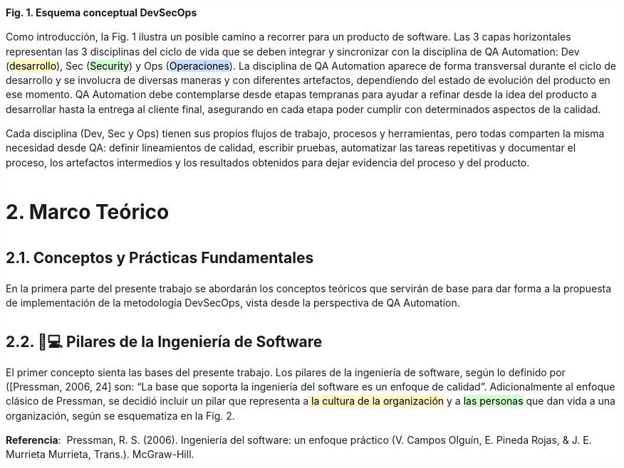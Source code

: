 **Fig. 1. Esquema conceptual DevSecOps**

Como introducción, la Fig. 1 ilustra un posible camino a recorrer para un producto de software. Las 3 capas horizontales representan las 3 disciplinas del ciclo de vida que se deben integrar y sincronizar con la disciplina de QA Automation: Dev (<mark style="background: #FFF3A3A6;">desarrollo</mark>), Sec (<mark style="background: #BBFABBA6;">Security</mark>) y Ops (<mark style="background: #ADCCFFA6;">Operaciones</mark>). La disciplina de QA Automation aparece de forma transversal durante el ciclo de desarrollo y se involucra de diversas maneras y con diferentes artefactos, dependiendo del estado de evolución del producto en ese momento. QA Automation debe contemplarse desde etapas tempranas para ayudar a refinar desde la idea del producto a desarrollar hasta la entrega al cliente final, asegurando en cada etapa poder cumplir con determinados aspectos de la calidad.

Cada disciplina (Dev, Sec y Ops) tienen sus propios flujos de trabajo, procesos y herramientas, pero todas comparten la misma necesidad desde QA: definir lineamientos de calidad, escribir pruebas, automatizar las tareas repetitivas y documentar el proceso, los artefactos intermedios y los resultados obtenidos para dejar evidencia del proceso y del producto.

<a name="2.marco_teorico"></a>
# 2. Marco Teórico

<a name="2.1_conceptos_practicas_fundamentales"></a>
## 2.1. Conceptos y Prácticas Fundamentales 

En la primera parte del presente trabajo se abordarán los conceptos teóricos que servirán de base para dar forma a la propuesta de implementación de la metodología DevSecOps, vista desde la perspectiva de QA Automation.

<a name="2.2_pilares_ingenieria_software"></a>
## 2.2. 🧱💻 Pilares de la Ingeniería de Software

El primer concepto sienta las bases del presente trabajo. Los pilares de la ingeniería de software, según lo definido por ([Pressman, 2006, 24] son: “La base que soporta la ingeniería del software es un enfoque de calidad”. Adicionalmente al enfoque clásico de Pressman, se decidió incluir un pilar que representa a<mark style="background: #FFF3A3A6;"> la cultura de la organización</mark> y a <mark style="background: #BBFABBA6;">las personas</mark> que dan vida a una organización, según se esquematiza en la Fig. 2.

**Referencia**:  Pressman, R. S. (2006). Ingeniería del software: un enfoque práctico (V. Campos Olguín, E. Pineda Rojas, & J. E. Murrieta Murrieta, Trans.). McGraw-Hill.
